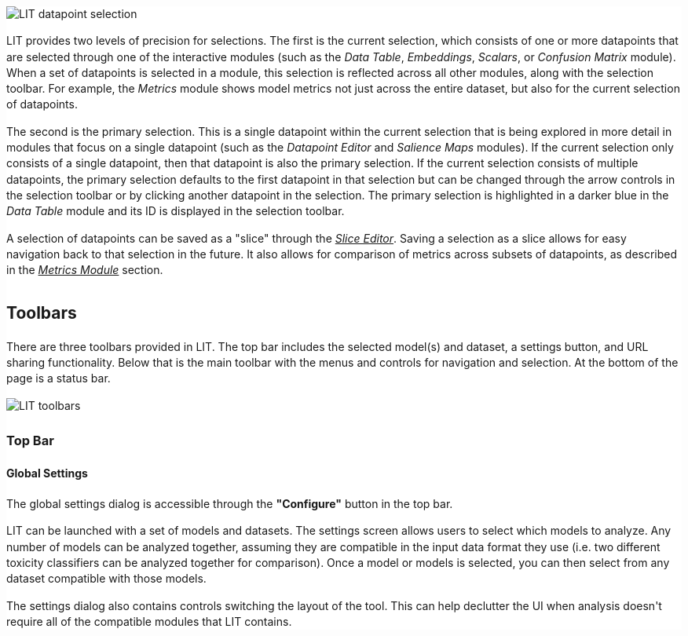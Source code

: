 ![LIT datapoint selection](./images/lit-datapoint-selection.png "LIT datapoint selection")

LIT provides two levels of precision for selections. The first is the current
selection, which consists of one or more datapoints that are selected through
one of the interactive modules (such as the *Data Table*, *Embeddings*,
*Scalars*, or *Confusion Matrix* module). When a set of datapoints is selected
in a module, this selection is reflected across all other modules, along with
the selection toolbar. For example, the *Metrics* module shows model metrics not
just across the entire dataset, but also for the current selection of
datapoints.

The second is the primary selection. This is a single datapoint within the
current selection that is being explored in more detail in modules that focus on
a single datapoint (such as the *Datapoint Editor* and *Salience Maps* modules).
If the current selection only consists of a single datapoint, then that
datapoint is also the primary selection. If the current selection consists of
multiple datapoints, the primary selection defaults to the first datapoint in
that selection but can be changed through the arrow controls in the selection
toolbar or by clicking another datapoint in the selection. The primary selection
is highlighted in a darker blue in the *Data Table* module and its ID is
displayed in the selection toolbar.

A selection of datapoints can be saved as a "slice" through the
*[Slice Editor](#slices)*. Saving a selection as a slice allows for easy
navigation back to that selection in the future. It also allows for comparison
of metrics across subsets of datapoints, as described in the
*[Metrics Module](#metrics-table)* section.

## Toolbars

There are three toolbars provided in LIT. The top bar includes the selected
model(s) and dataset, a settings button, and URL sharing functionality. Below
that is the main toolbar with the menus and controls for navigation and
selection. At the bottom of the page is a status bar.

![LIT toolbars](./images/lit-toolbars.png "LIT toolbars")

### Top Bar

#### Global Settings

The global settings dialog is accessible through the **"Configure"** button in
the top bar.

LIT can be launched with a set of models and datasets. The settings screen
allows users to select which models to analyze. Any number of models can be
analyzed together, assuming they are compatible in the input data format they
use (i.e. two different toxicity classifiers can be analyzed together for
comparison). Once a model or models is selected, you can then select from any
dataset compatible with those models.

The settings dialog also contains controls switching the layout of the tool.
This can help declutter the UI when analysis doesn't require all of the
compatible modules that LIT contains.
